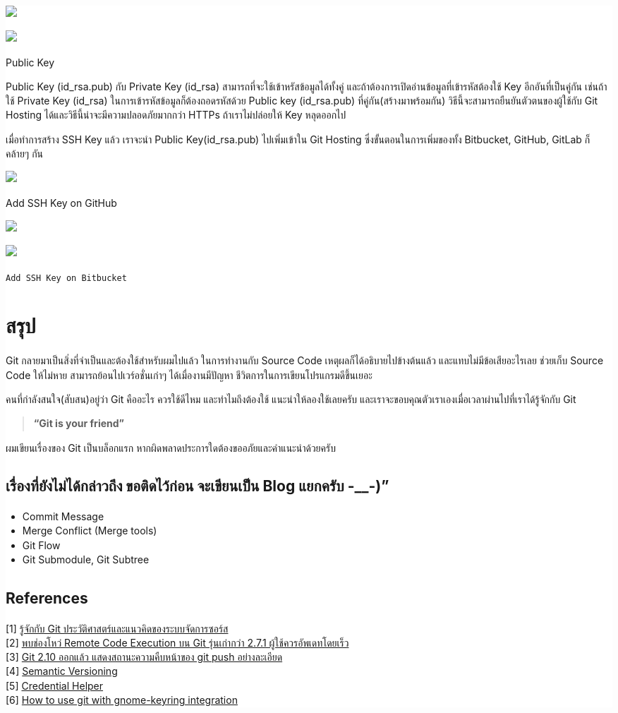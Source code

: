 ![](https://miro.medium.com/max/30/1*s9kc_NSXX5TRdb6PM7OJTg.jpeg?q=20)

![](https://miro.medium.com/max/772/1*s9kc_NSXX5TRdb6PM7OJTg.jpeg)

Public Key

Public Key (id_rsa.pub) กับ Private Key (id_rsa) สามารถที่จะใช้เข้าหรัสข้อมูลได้ทั้งคู่ และถ้าต้องการเปิดอ่านข้อมูลที่เข้ารหัสต้องใช้ Key อีกอันที่เป็นคู่กัน เช่นถ้าใช้ Private Key (id_rsa) ในการเข้ารหัสข้อมูลก็ต้องถอดรหัสด้วย Public key (id_rsa.pub) ที่คู่กัน(สร้างมาพร้อมกัน) วิธีนี้จะสามารถยืนยันตัวตนของผู้ใช้กับ Git Hosting ได้และวิธีนี้น่าจะมีความปลอดภัยมากกว่า HTTPs ถ้าเราไม่ปล่อยให้ Key หลุดออกไป

เมื่อทำการสร้าง SSH Key แล้ว เราจะนำ Public Key(id_rsa.pub) ไปเพิ่มเข้าใน Git Hosting ซึ่งขั้นตอนในการเพิ่มของทั้ง Bitbucket, GitHub, GitLab ก็คล้ายๆ กัน



![](https://miro.medium.com/max/992/1*-6EwtIwgMyKDTBsC8wu5sQ.jpeg)

Add SSH Key on GitHub

![](https://miro.medium.com/max/30/1*f-G4cHp16vGAmHyw6YzX7g.jpeg?q=20)

![](https://miro.medium.com/max/797/1*f-G4cHp16vGAmHyw6YzX7g.jpeg)

```
Add SSH Key on Bitbucket
```

# สรุป

Git กลายมาเป็นสิ่งที่จำเป็นและต้องใช้สำหรับผมไปแล้ว ในการทำงานกับ Source Code เหตุผลก็ได้อธิบายไปข้างต้นแล้ว และแทบไม่มีข้อเสียอะไรเลย ช่วยเก็บ Source Code ให้ไม่หาย สามารถย้อนไปเวร์อชั่นเก่าๆ ได้เมื่องานมีปัญหา ชีวิตการในการเขียนโปรแกรมดีขึ้นเยอะ

คนที่กำลังสนใจ(สับสน)อยู่ว่า Git คืออะไร ควรใช้ดีไหม และทำไมถึงต้องใช้ แนะนำให้ลองใช้เลยครับ และเราจะขอบคุณตัวเราเองเมื่อเวลาผ่านไปที่เราได้รู้จักกับ Git

> **“Git is your friend”**

ผมเขียนเรื่องของ Git เป็นบล็อกแรก หากผิดพลาดประการใดต้องขออภัยและคำแนะนำด้วยครับ

## เรื่องที่ยังไม่ได้กล่าวถึง ขอติดไว้ก่อน จะเขียนเป็น Blog แยกครับ -__-)”

-   Commit Message
-   Merge Conflict (Merge tools)
-   Git Flow
-   Git Submodule, Git Subtree

## References

[1]  [รู้จักกับ Git ประวัติศาสตร์และแนวคิดของระบบจัดการซอร์ส](https://www.blognone.com/node/78730)  
[2]  [พบช่องโหว่ Remote Code Execution บน Git รุ่นเก่ากว่า 2.7.1 ผู้ใช้ควรอัพเดทโดยเร็ว](https://www.blognone.com/node/79120)  
[3]  [Git 2.10 ออกแล้ว แสดงสถานะความคืบหน้าของ git push อย่างละเอียด](https://www.blognone.com/node/85148)  
[4]  [Semantic Versioning](http://semver.org/)  
[5]  [Credential Helper](http://stackoverflow.com/questions/5343068/is-there-a-way-to-skip-password-typing-when-using-https-on-github)  
[6]  [How to use git with gnome-keyring integration](http://stackoverflow.com/questions/13385690/how-to-use-git-with-gnome-keyring-integration)

